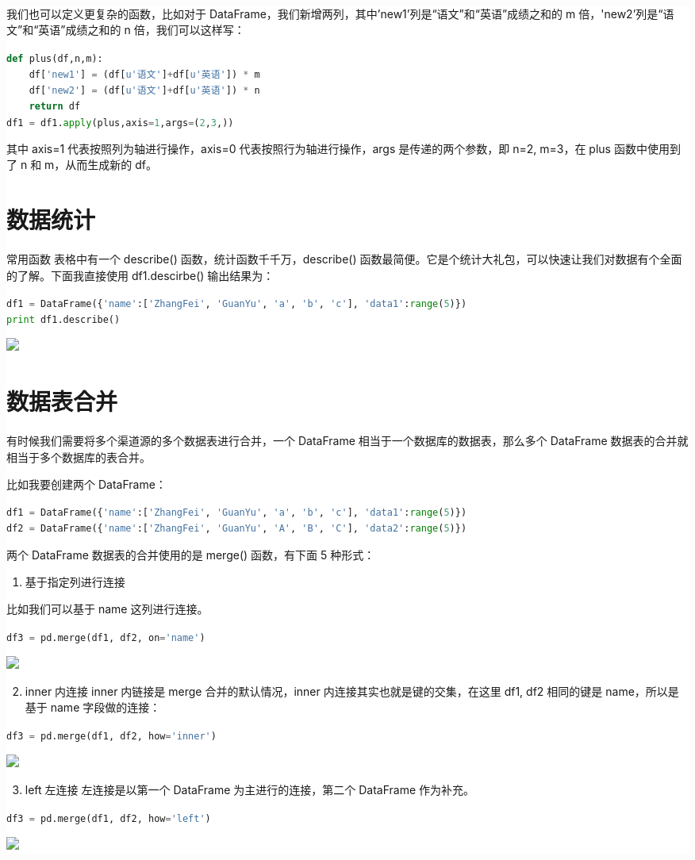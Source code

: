 我们也可以定义更复杂的函数，比如对于 DataFrame，我们新增两列，其中’new1’列是“语文”和“英语”成绩之和的 m 倍，'new2’列是“语文”和“英语”成绩之和的 n 倍，我们可以这样写：
```python
def plus(df,n,m):
    df['new1'] = (df[u'语文']+df[u'英语']) * m
    df['new2'] = (df[u'语文']+df[u'英语']) * n
    return df
df1 = df1.apply(plus,axis=1,args=(2,3,))
```
其中 axis=1 代表按照列为轴进行操作，axis=0 代表按照行为轴进行操作，args 是传递的两个参数，即 n=2, m=3，在 plus 函数中使用到了 n 和 m，从而生成新的 df。

# 数据统计
常用函数
表格中有一个 describe() 函数，统计函数千千万，describe() 函数最简便。它是个统计大礼包，可以快速让我们对数据有个全面的了解。下面我直接使用 df1.descirbe() 输出结果为：
```python
df1 = DataFrame({'name':['ZhangFei', 'GuanYu', 'a', 'b', 'c'], 'data1':range(5)})
print df1.describe()
```
![](https://raw.githubusercontent.com/1990frog/imagebed/default/1602321764_20200901222429938_1561259650.png)

# 数据表合并
有时候我们需要将多个渠道源的多个数据表进行合并，一个 DataFrame 相当于一个数据库的数据表，那么多个 DataFrame 数据表的合并就相当于多个数据库的表合并。

比如我要创建两个 DataFrame：
```python
df1 = DataFrame({'name':['ZhangFei', 'GuanYu', 'a', 'b', 'c'], 'data1':range(5)})
df2 = DataFrame({'name':['ZhangFei', 'GuanYu', 'A', 'B', 'C'], 'data2':range(5)})
```
两个 DataFrame 数据表的合并使用的是 merge() 函数，有下面 5 种形式：
1. 基于指定列进行连接

比如我们可以基于 name 这列进行连接。
```python
df3 = pd.merge(df1, df2, on='name')
```
![](https://raw.githubusercontent.com/1990frog/imagebed/default/1602321764_20200901222655097_1920940979.png)

2. inner 内连接
inner 内链接是 merge 合并的默认情况，inner 内连接其实也就是键的交集，在这里 df1, df2 相同的键是 name，所以是基于 name 字段做的连接：
```python
df3 = pd.merge(df1, df2, how='inner')
```
![](https://raw.githubusercontent.com/1990frog/imagebed/default/1602321765_20200901222736585_1693087143.png)

3. left 左连接
左连接是以第一个 DataFrame 为主进行的连接，第二个 DataFrame 作为补充。
```python
df3 = pd.merge(df1, df2, how='left')
```
![](https://raw.githubusercontent.com/1990frog/imagebed/default/1602321765_20200901222827541_224325874.png)
